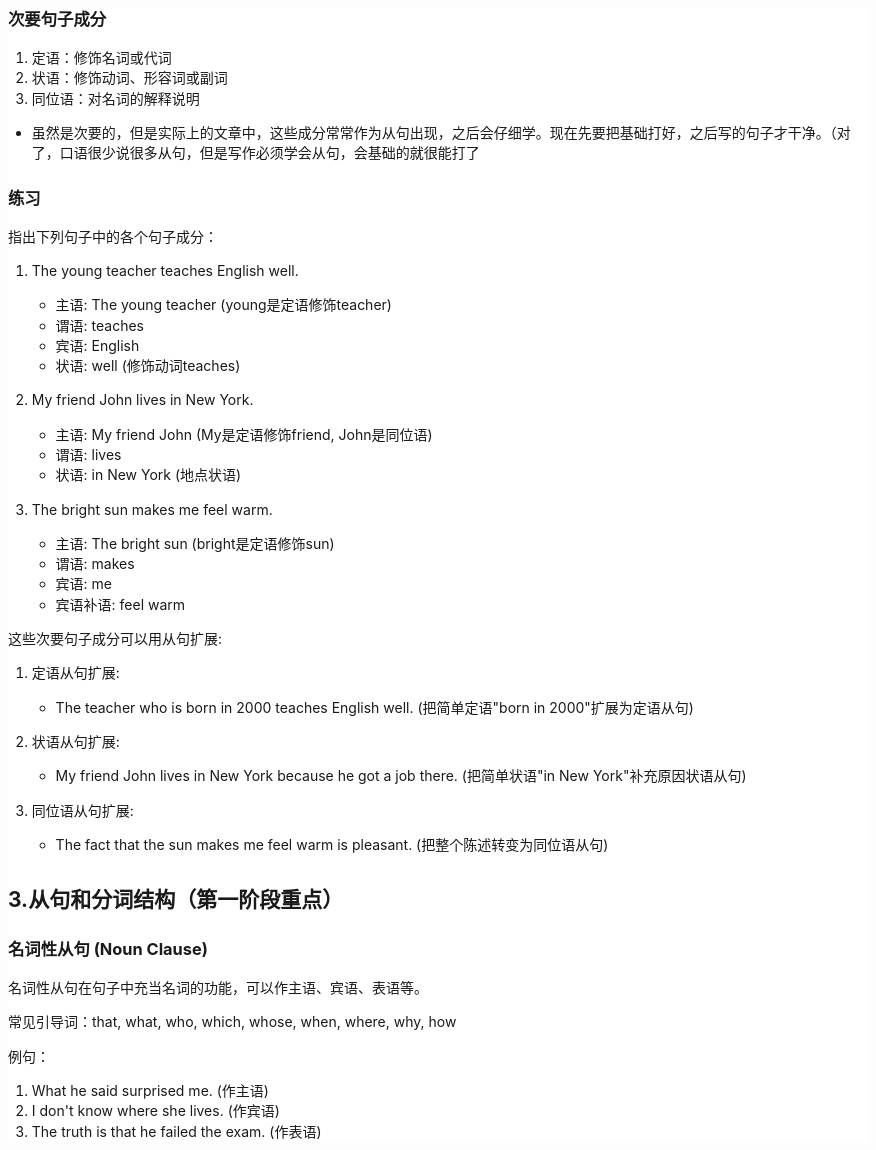 ### 次要句子成分
1. 定语：修饰名词或代词
2. 状语：修饰动词、形容词或副词
3. 同位语：对名词的解释说明

- 虽然是次要的，但是实际上的文章中，这些成分常常作为从句出现，之后会仔细学。现在先要把基础打好，之后写的句子才干净。（对了，口语很少说很多从句，但是写作必须学会从句，会基础的就很能打了

### 练习
指出下列句子中的各个句子成分：
1. The young teacher teaches English well.
   - 主语: The young teacher (young是定语修饰teacher)
   - 谓语: teaches 
   - 宾语: English
   - 状语: well (修饰动词teaches)

2. My friend John lives in New York.
   - 主语: My friend John (My是定语修饰friend, John是同位语)
   - 谓语: lives
   - 状语: in New York (地点状语)

3. The bright sun makes me feel warm.
   - 主语: The bright sun (bright是定语修饰sun)
   - 谓语: makes
   - 宾语: me
   - 宾语补语: feel warm

这些次要句子成分可以用从句扩展:

1. 定语从句扩展:
   - The teacher who is born in 2000 teaches English well.
   (把简单定语"born in 2000"扩展为定语从句)

2. 状语从句扩展:
   - My friend John lives in New York because he got a job there.
   (把简单状语"in New York"补充原因状语从句)

3. 同位语从句扩展:
   - The fact that the sun makes me feel warm is pleasant.
   (把整个陈述转变为同位语从句)



## 3.从句和分词结构（第一阶段重点）

### 名词性从句 (Noun Clause)
名词性从句在句子中充当名词的功能，可以作主语、宾语、表语等。

常见引导词：that, what, who, which, whose, when, where, why, how

例句：
1. What he said surprised me. (作主语)
2. I don't know where she lives. (作宾语) 
3. The truth is that he failed the exam. (作表语)

